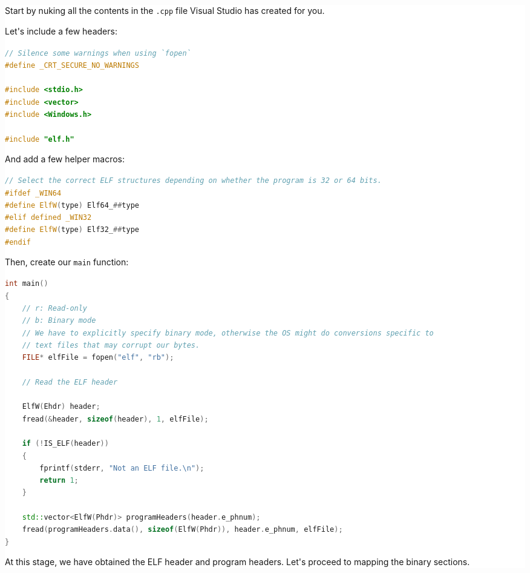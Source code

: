 Start by nuking all the contents in the `.cpp` file Visual Studio has created for you.

Let's include a few headers:

```cpp
// Silence some warnings when using `fopen`
#define _CRT_SECURE_NO_WARNINGS

#include <stdio.h>
#include <vector>
#include <Windows.h>

#include "elf.h"
```

And add a few helper macros:

```cpp
// Select the correct ELF structures depending on whether the program is 32 or 64 bits.
#ifdef _WIN64
#define ElfW(type) Elf64_##type
#elif defined _WIN32
#define ElfW(type) Elf32_##type
#endif
```

Then, create our `main` function:

```cpp
int main()
{
    // r: Read-only
    // b: Binary mode
    // We have to explicitly specify binary mode, otherwise the OS might do conversions specific to
    // text files that may corrupt our bytes.
    FILE* elfFile = fopen("elf", "rb");

    // Read the ELF header

    ElfW(Ehdr) header;
    fread(&header, sizeof(header), 1, elfFile);

    if (!IS_ELF(header))
    {
        fprintf(stderr, "Not an ELF file.\n");
        return 1;
    }

    std::vector<ElfW(Phdr)> programHeaders(header.e_phnum);
    fread(programHeaders.data(), sizeof(ElfW(Phdr)), header.e_phnum, elfFile);
}
```

At this stage, we have obtained the ELF header and program headers. Let's proceed to mapping the
binary sections.
